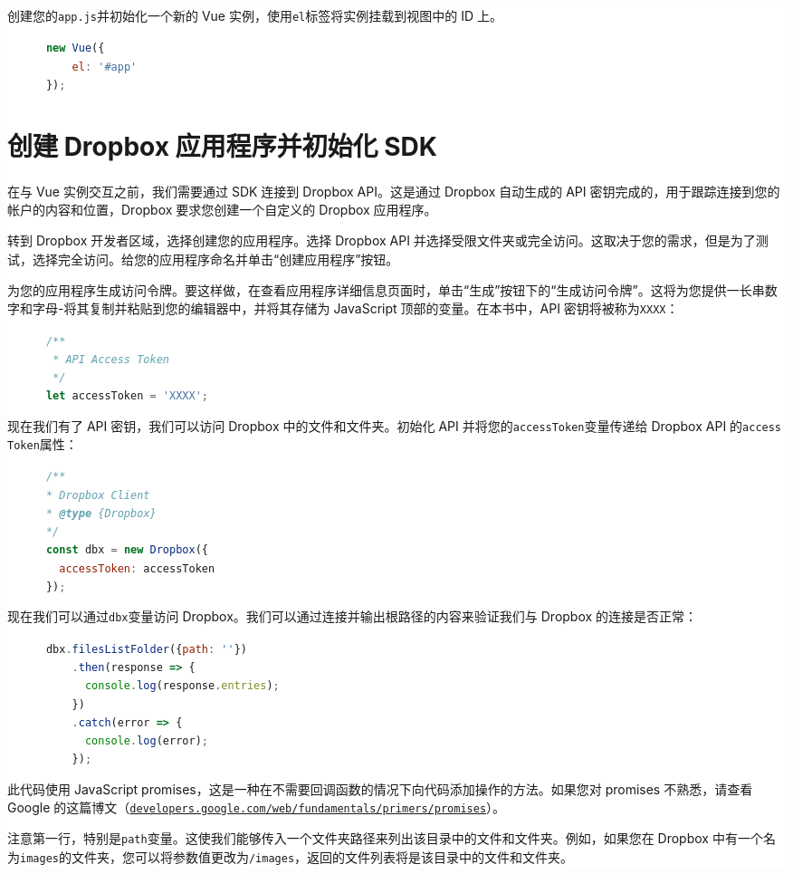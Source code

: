 创建您的`app.js`并初始化一个新的 Vue 实例，使用`el`标签将实例挂载到视图中的 ID 上。

```js
      new Vue({
          el: '#app'
      });
```

# 创建 Dropbox 应用程序并初始化 SDK

在与 Vue 实例交互之前，我们需要通过 SDK 连接到 Dropbox API。这是通过 Dropbox 自动生成的 API 密钥完成的，用于跟踪连接到您的帐户的内容和位置，Dropbox 要求您创建一个自定义的 Dropbox 应用程序。

转到 Dropbox 开发者区域，选择创建您的应用程序。选择 Dropbox API 并选择受限文件夹或完全访问。这取决于您的需求，但是为了测试，选择完全访问。给您的应用程序命名并单击“创建应用程序”按钮。

为您的应用程序生成访问令牌。要这样做，在查看应用程序详细信息页面时，单击“生成”按钮下的“生成访问令牌”。这将为您提供一长串数字和字母-将其复制并粘贴到您的编辑器中，并将其存储为 JavaScript 顶部的变量。在本书中，API 密钥将被称为`XXXX`：

```js
      /**
       * API Access Token
       */
      let accessToken = 'XXXX';
```

现在我们有了 API 密钥，我们可以访问 Dropbox 中的文件和文件夹。初始化 API 并将您的`accessToken`变量传递给 Dropbox API 的`accessToken`属性：

```js
      /**
      * Dropbox Client
      * @type {Dropbox}
      */
      const dbx = new Dropbox({
        accessToken: accessToken
      });
```

现在我们可以通过`dbx`变量访问 Dropbox。我们可以通过连接并输出根路径的内容来验证我们与 Dropbox 的连接是否正常：

```js
      dbx.filesListFolder({path: ''})
          .then(response => {
            console.log(response.entries);
          })
          .catch(error => {
            console.log(error);
          });
```

此代码使用 JavaScript promises，这是一种在不需要回调函数的情况下向代码添加操作的方法。如果您对 promises 不熟悉，请查看 Google 的这篇博文（[`developers.google.com/web/fundamentals/primers/promises`](https://developers.google.com/web/fundamentals/primers/promises)）。

注意第一行，特别是`path`变量。这使我们能够传入一个文件夹路径来列出该目录中的文件和文件夹。例如，如果您在 Dropbox 中有一个名为`images`的文件夹，您可以将参数值更改为`/images`，返回的文件列表将是该目录中的文件和文件夹。

